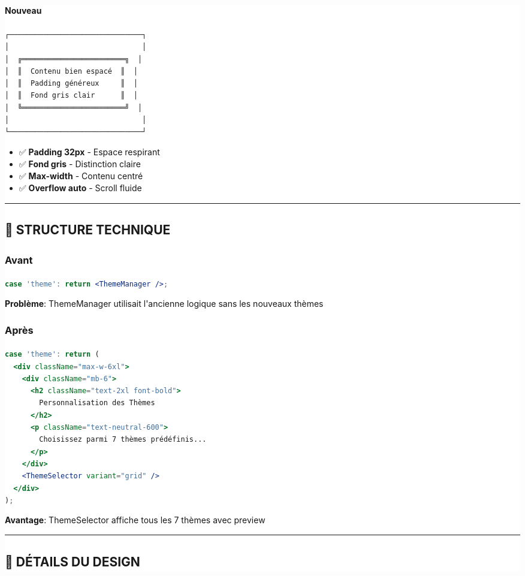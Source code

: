 #### Nouveau
```
┌───────────────────────────────┐
│                               │
│  ╔════════════════════════╗  │
│  ║  Contenu bien espacé  ║  │
│  ║  Padding généreux     ║  │
│  ║  Fond gris clair      ║  │
│  ╚════════════════════════╝  │
│                               │
└───────────────────────────────┘
```

- ✅ **Padding 32px** - Espace respirant
- ✅ **Fond gris** - Distinction claire
- ✅ **Max-width** - Contenu centré
- ✅ **Overflow auto** - Scroll fluide

---

## 📐 STRUCTURE TECHNIQUE

### Avant

```jsx
case 'theme': return <ThemeManager />;
```

**Problème**: ThemeManager utilisait l'ancienne logique sans les nouveaux thèmes

### Après

```jsx
case 'theme': return (
  <div className="max-w-6xl">
    <div className="mb-6">
      <h2 className="text-2xl font-bold">
        Personnalisation des Thèmes
      </h2>
      <p className="text-neutral-600">
        Choisissez parmi 7 thèmes prédéfinis...
      </p>
    </div>
    <ThemeSelector variant="grid" />
  </div>
);
```

**Avantage**: ThemeSelector affiche tous les 7 thèmes avec preview

---

## 🎨 DÉTAILS DU DESIGN
